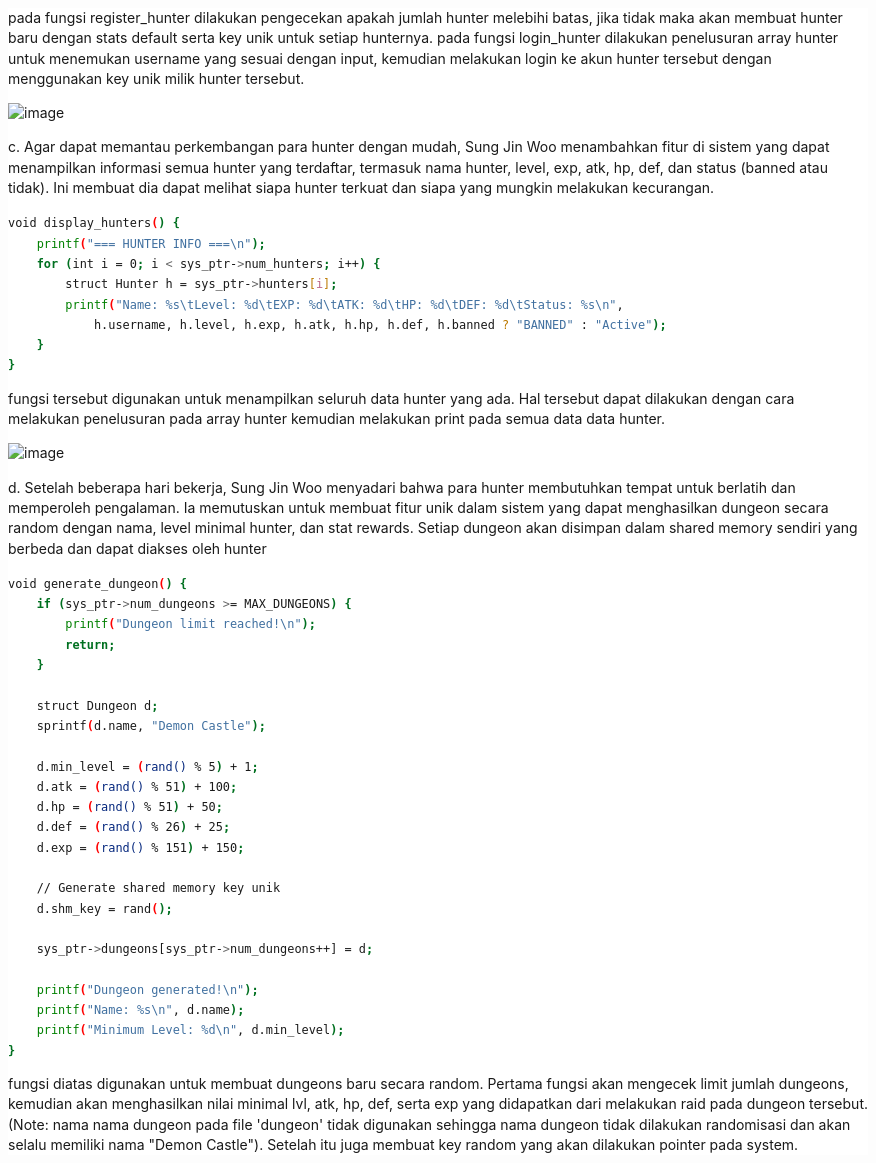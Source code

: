 
pada fungsi register_hunter dilakukan pengecekan apakah jumlah hunter melebihi batas, jika tidak maka akan membuat hunter baru dengan stats default serta key unik untuk setiap hunternya. pada fungsi login_hunter dilakukan penelusuran array hunter untuk menemukan username yang sesuai dengan input, kemudian melakukan login ke akun hunter tersebut dengan menggunakan key unik milik hunter tersebut.

![image](https://github.com/user-attachments/assets/2c8df226-1202-4b3b-8a73-550a816a0fe5)

c. Agar dapat memantau perkembangan para hunter dengan mudah, Sung Jin Woo menambahkan fitur di sistem yang dapat menampilkan informasi semua hunter yang terdaftar, termasuk nama hunter, level, exp, atk, hp, def, dan status (banned atau tidak). Ini membuat dia dapat melihat siapa hunter terkuat dan siapa yang mungkin melakukan kecurangan.

```bash
void display_hunters() {
    printf("=== HUNTER INFO ===\n");
    for (int i = 0; i < sys_ptr->num_hunters; i++) {
        struct Hunter h = sys_ptr->hunters[i];
        printf("Name: %s\tLevel: %d\tEXP: %d\tATK: %d\tHP: %d\tDEF: %d\tStatus: %s\n",
            h.username, h.level, h.exp, h.atk, h.hp, h.def, h.banned ? "BANNED" : "Active");
    }
}
```
fungsi tersebut digunakan untuk menampilkan seluruh data hunter yang ada. Hal tersebut dapat dilakukan dengan cara melakukan penelusuran pada array hunter kemudian melakukan print pada semua data data hunter.

![image](https://github.com/user-attachments/assets/6462d690-273c-4e58-9ab0-703986ff9239)

d.	Setelah beberapa hari bekerja, Sung Jin Woo menyadari bahwa para hunter membutuhkan tempat untuk berlatih dan memperoleh pengalaman. Ia memutuskan untuk membuat fitur unik dalam sistem yang dapat menghasilkan dungeon secara random dengan nama, level minimal hunter, dan stat rewards. Setiap dungeon akan disimpan dalam shared memory sendiri yang berbeda dan dapat diakses oleh hunter

```bash
void generate_dungeon() {
    if (sys_ptr->num_dungeons >= MAX_DUNGEONS) {
        printf("Dungeon limit reached!\n");
        return;
    }

    struct Dungeon d;
    sprintf(d.name, "Demon Castle");

    d.min_level = (rand() % 5) + 1;
    d.atk = (rand() % 51) + 100;
    d.hp = (rand() % 51) + 50;
    d.def = (rand() % 26) + 25;
    d.exp = (rand() % 151) + 150;

    // Generate shared memory key unik
    d.shm_key = rand();

    sys_ptr->dungeons[sys_ptr->num_dungeons++] = d;

    printf("Dungeon generated!\n");
    printf("Name: %s\n", d.name);
    printf("Minimum Level: %d\n", d.min_level);
}
```
fungsi diatas digunakan untuk membuat dungeons baru secara random. Pertama fungsi akan mengecek limit jumlah dungeons, kemudian akan menghasilkan nilai minimal lvl, atk, hp, def, serta exp yang didapatkan dari melakukan raid pada dungeon tersebut. (Note: nama nama dungeon pada file 'dungeon' tidak digunakan sehingga nama dungeon tidak dilakukan randomisasi dan akan selalu memiliki nama "Demon Castle"). Setelah itu juga membuat key random yang akan dilakukan pointer pada system.
